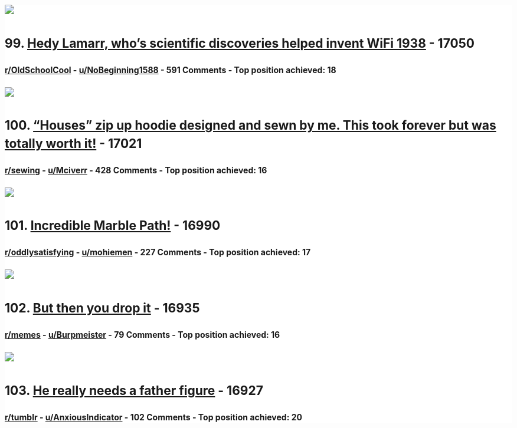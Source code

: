 <a href="https://i.redd.it/0c50iljn9tg81.jpg"><img src="https://a.thumbs.redditmedia.com/m9DWFRTLBykfNM0Q6JxV_LhOq9G461zwxM7zhXbB6r0.jpg"></img></a>

## 99. [Hedy Lamarr, who’s scientific discoveries helped invent WiFi 1938](http://reddit.com/r/OldSchoolCool/comments/sohv3z/hedy_lamarr_whos_scientific_discoveries_helped/) - 17050
#### [r/OldSchoolCool](http://reddit.com/r/OldSchoolCool) - [u/NoBeginning1588](http://reddit.com/u/NoBeginning1588) - 591 Comments - Top position achieved: 18

<a href="https://i.redd.it/b70z43hp29y51.jpg"><img src="https://b.thumbs.redditmedia.com/fcyTakvLAXMpa8r3NDCWPBvICqgBYhx3lfY72RGypbo.jpg"></img></a>

## 100. [“Houses” zip up hoodie designed and sewn by me. This took forever but was totally worth it!](http://reddit.com/r/sewing/comments/songdj/houses_zip_up_hoodie_designed_and_sewn_by_me_this/) - 17021
#### [r/sewing](http://reddit.com/r/sewing) - [u/Mciverr](http://reddit.com/u/Mciverr) - 428 Comments - Top position achieved: 16

<a href="https://www.reddit.com/gallery/songdj"><img src="https://b.thumbs.redditmedia.com/SwS5GbA_A2MEoTWd-VO4y_euocqHjVYSVAD5GX6abws.jpg"></img></a>

## 101. [Incredible Marble Path!](http://reddit.com/r/oddlysatisfying/comments/so3cgj/incredible_marble_path/) - 16990
#### [r/oddlysatisfying](http://reddit.com/r/oddlysatisfying) - [u/mohiemen](http://reddit.com/u/mohiemen) - 227 Comments - Top position achieved: 17

<a href="https://v.redd.it/nevcscb58qg81"><img src="https://b.thumbs.redditmedia.com/oYjazxPaboeFbfTmXFoHN0X8cwfLNaIVCDCVWkd3Pjs.jpg"></img></a>

## 102. [But then you drop it](http://reddit.com/r/memes/comments/sot85d/but_then_you_drop_it/) - 16935
#### [r/memes](http://reddit.com/r/memes) - [u/Burpmeister](http://reddit.com/u/Burpmeister) - 79 Comments - Top position achieved: 16

<a href="https://i.redd.it/2pbu8h4jnwg81.gif"><img src="https://b.thumbs.redditmedia.com/p42DFDXu7aFJ9H07MPPXACd9FWyna3GrVTYOM8r0lbw.jpg"></img></a>

## 103. [He really needs a father figure](http://reddit.com/r/tumblr/comments/sonhqy/he_really_needs_a_father_figure/) - 16927
#### [r/tumblr](http://reddit.com/r/tumblr) - [u/AnxiousIndicator](http://reddit.com/u/AnxiousIndicator) - 102 Comments - Top position achieved: 20
